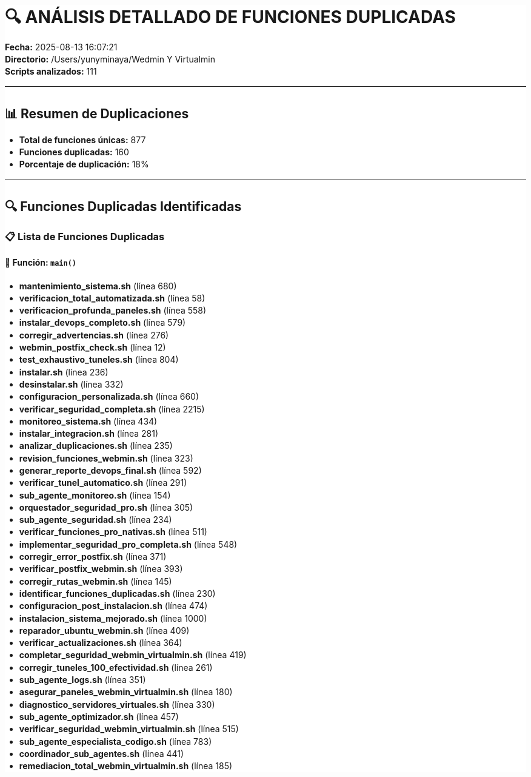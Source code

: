 # 🔍 ANÁLISIS DETALLADO DE FUNCIONES DUPLICADAS

**Fecha:** 2025-08-13 16:07:21  
**Directorio:** /Users/yunyminaya/Wedmin Y Virtualmin  
**Scripts analizados:** 111

---

## 📊 Resumen de Duplicaciones

- **Total de funciones únicas:**      877
- **Funciones duplicadas:**      160
- **Porcentaje de duplicación:** 18%

---

## 🔍 Funciones Duplicadas Identificadas

### 📋 Lista de Funciones Duplicadas

#### 🔧 Función: `main()`

- **mantenimiento_sistema.sh** (línea 680)
- **verificacion_total_automatizada.sh** (línea 58)
- **verificacion_profunda_paneles.sh** (línea 558)
- **instalar_devops_completo.sh** (línea 579)
- **corregir_advertencias.sh** (línea 276)
- **webmin_postfix_check.sh** (línea 12)
- **test_exhaustivo_tuneles.sh** (línea 804)
- **instalar.sh** (línea 236)
- **desinstalar.sh** (línea 332)
- **configuracion_personalizada.sh** (línea 660)
- **verificar_seguridad_completa.sh** (línea 2215)
- **monitoreo_sistema.sh** (línea 434)
- **instalar_integracion.sh** (línea 281)
- **analizar_duplicaciones.sh** (línea 235)
- **revision_funciones_webmin.sh** (línea 323)
- **generar_reporte_devops_final.sh** (línea 592)
- **verificar_tunel_automatico.sh** (línea 291)
- **sub_agente_monitoreo.sh** (línea 154)
- **orquestador_seguridad_pro.sh** (línea 305)
- **sub_agente_seguridad.sh** (línea 234)
- **verificar_funciones_pro_nativas.sh** (línea 511)
- **implementar_seguridad_pro_completa.sh** (línea 548)
- **corregir_error_postfix.sh** (línea 371)
- **verificar_postfix_webmin.sh** (línea 393)
- **corregir_rutas_webmin.sh** (línea 145)
- **identificar_funciones_duplicadas.sh** (línea 230)
- **configuracion_post_instalacion.sh** (línea 474)
- **instalacion_sistema_mejorado.sh** (línea 1000)
- **reparador_ubuntu_webmin.sh** (línea 409)
- **verificar_actualizaciones.sh** (línea 364)
- **completar_seguridad_webmin_virtualmin.sh** (línea 419)
- **corregir_tuneles_100_efectividad.sh** (línea 261)
- **sub_agente_logs.sh** (línea 351)
- **asegurar_paneles_webmin_virtualmin.sh** (línea 180)
- **diagnostico_servidores_virtuales.sh** (línea 330)
- **sub_agente_optimizador.sh** (línea 457)
- **verificar_seguridad_webmin_virtualmin.sh** (línea 515)
- **sub_agente_especialista_codigo.sh** (línea 783)
- **coordinador_sub_agentes.sh** (línea 441)
- **remediacion_total_webmin_virtualmin.sh** (línea 185)